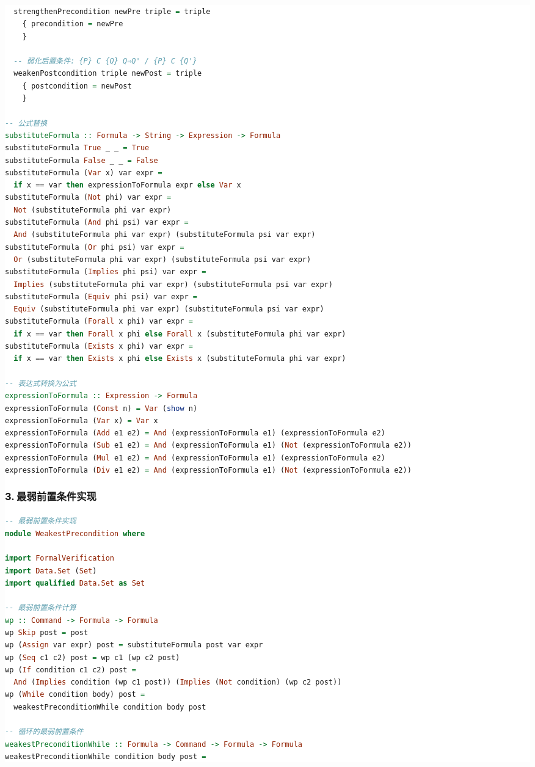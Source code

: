 ```haskell
  strengthenPrecondition newPre triple = triple
    { precondition = newPre
    }
  
  -- 弱化后置条件: {P} C {Q} Q⇒Q' / {P} C {Q'}
  weakenPostcondition triple newPost = triple
    { postcondition = newPost
    }

-- 公式替换
substituteFormula :: Formula -> String -> Expression -> Formula
substituteFormula True _ _ = True
substituteFormula False _ _ = False
substituteFormula (Var x) var expr = 
  if x == var then expressionToFormula expr else Var x
substituteFormula (Not phi) var expr = 
  Not (substituteFormula phi var expr)
substituteFormula (And phi psi) var expr = 
  And (substituteFormula phi var expr) (substituteFormula psi var expr)
substituteFormula (Or phi psi) var expr = 
  Or (substituteFormula phi var expr) (substituteFormula psi var expr)
substituteFormula (Implies phi psi) var expr = 
  Implies (substituteFormula phi var expr) (substituteFormula psi var expr)
substituteFormula (Equiv phi psi) var expr = 
  Equiv (substituteFormula phi var expr) (substituteFormula psi var expr)
substituteFormula (Forall x phi) var expr = 
  if x == var then Forall x phi else Forall x (substituteFormula phi var expr)
substituteFormula (Exists x phi) var expr = 
  if x == var then Exists x phi else Exists x (substituteFormula phi var expr)

-- 表达式转换为公式
expressionToFormula :: Expression -> Formula
expressionToFormula (Const n) = Var (show n)
expressionToFormula (Var x) = Var x
expressionToFormula (Add e1 e2) = And (expressionToFormula e1) (expressionToFormula e2)
expressionToFormula (Sub e1 e2) = And (expressionToFormula e1) (Not (expressionToFormula e2))
expressionToFormula (Mul e1 e2) = And (expressionToFormula e1) (expressionToFormula e2)
expressionToFormula (Div e1 e2) = And (expressionToFormula e1) (Not (expressionToFormula e2))
```

### 3. 最弱前置条件实现

```haskell
-- 最弱前置条件实现
module WeakestPrecondition where

import FormalVerification
import Data.Set (Set)
import qualified Data.Set as Set

-- 最弱前置条件计算
wp :: Command -> Formula -> Formula
wp Skip post = post
wp (Assign var expr) post = substituteFormula post var expr
wp (Seq c1 c2) post = wp c1 (wp c2 post)
wp (If condition c1 c2) post = 
  And (Implies condition (wp c1 post)) (Implies (Not condition) (wp c2 post))
wp (While condition body) post = 
  weakestPreconditionWhile condition body post

-- 循环的最弱前置条件
weakestPreconditionWhile :: Formula -> Command -> Formula -> Formula
weakestPreconditionWhile condition body post = 
```